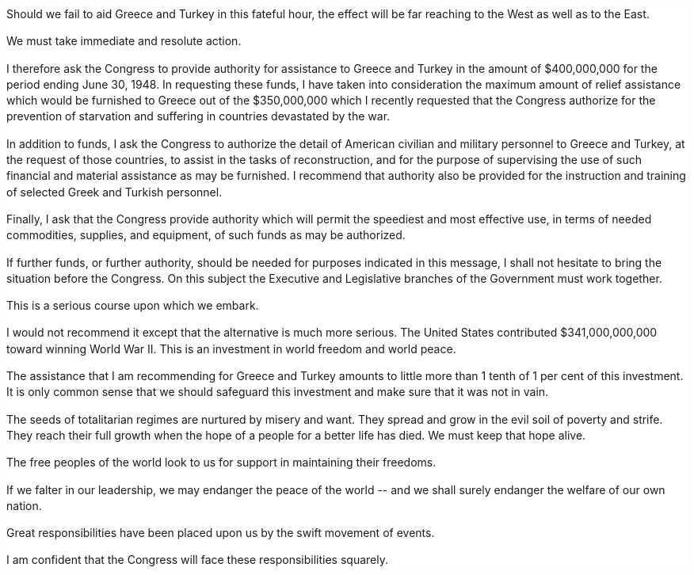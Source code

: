 Should we fail to aid Greece and Turkey in this fateful hour, the effect will be far reaching to the West as well as to the East.

We must take immediate and resolute action.

I therefore ask the Congress to provide authority for assistance to Greece and Turkey in the amount of $400,000,000 for the period ending June 30, 1948. In requesting these funds, I have taken into consideration the maximum amount of relief assistance which would be furnished to Greece out of the $350,000,000 which I recently requested that the Congress authorize for the prevention of starvation and suffering in countries devastated by the war.

In addition to funds, I ask the Congress to authorize the detail of American civilian and military personnel to Greece and Turkey, at the request of those countries, to assist in the tasks of reconstruction, and for the purpose of supervising the use of such financial and material assistance as may be furnished. I recommend that authority also be provided for the instruction and training of selected Greek and Turkish personnel.

Finally, I ask that the Congress provide authority which will permit the speediest and most effective use, in terms of needed commodities, supplies, and equipment, of such funds as may be authorized.

If further funds, or further authority, should be needed for purposes indicated in this message, I shall not hesitate to bring the situation before the Congress. On this subject the Executive and Legislative branches of the Government must work together.

This is a serious course upon which we embark.

I would not recommend it except that the alternative is much more serious. The United States contributed $341,000,000,000 toward winning World War II. This is an investment in world freedom and world peace.

The assistance that I am recommending for Greece and Turkey amounts to little more than 1 tenth of 1 per cent of this investment. It is only common sense that we should safeguard this investment and make sure that it was not in vain.

The seeds of totalitarian regimes are nurtured by misery and want. They spread and grow in the evil soil of poverty and strife. They reach their full growth when the hope of a people for a better life has died. We must keep that hope alive.

The free peoples of the world look to us for support in maintaining their freedoms.

If we falter in our leadership, we may endanger the peace of the world -- and we shall surely endanger the welfare of our own nation.

Great responsibilities have been placed upon us by the swift movement of events.

I am confident that the Congress will face these responsibilities squarely.
